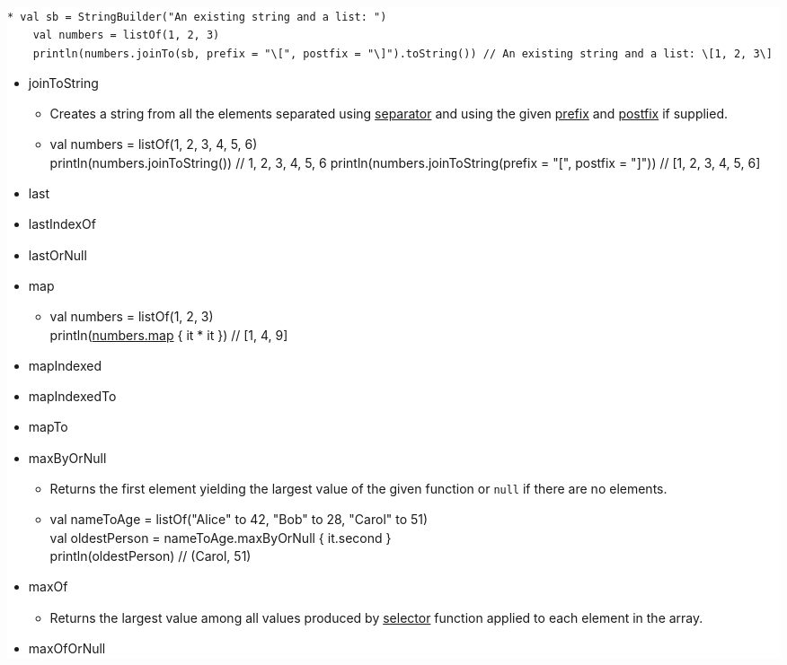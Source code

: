     * val sb = StringBuilder("An existing string and a list: ")  
        val numbers = listOf(1, 2, 3)  
        println(numbers.joinTo(sb, prefix = "\[", postfix = "\]").toString()) // An existing string and a list: \[1, 2, 3\]
        
* joinToString
    
    * Creates a string from all the elements separated using [separator](https://kotlinlang.org/api/latest/jvm/stdlib/kotlin.collections/join-to-string.html#kotlin.collections$joinToString(kotlin.Array((kotlin.collections.joinToString.T)),%20kotlin.CharSequence,%20kotlin.CharSequence,%20kotlin.CharSequence,%20kotlin.Int,%20kotlin.CharSequence,%20kotlin.Function1?((kotlin.collections.joinToString.T,%20kotlin.CharSequence)))/separator) and using the given [prefix](https://kotlinlang.org/api/latest/jvm/stdlib/kotlin.collections/join-to-string.html#kotlin.collections$joinToString(kotlin.Array((kotlin.collections.joinToString.T)),%20kotlin.CharSequence,%20kotlin.CharSequence,%20kotlin.CharSequence,%20kotlin.Int,%20kotlin.CharSequence,%20kotlin.Function1?((kotlin.collections.joinToString.T,%20kotlin.CharSequence)))/prefix) and [postfix](https://kotlinlang.org/api/latest/jvm/stdlib/kotlin.collections/join-to-string.html#kotlin.collections$joinToString(kotlin.Array((kotlin.collections.joinToString.T)),%20kotlin.CharSequence,%20kotlin.CharSequence,%20kotlin.CharSequence,%20kotlin.Int,%20kotlin.CharSequence,%20kotlin.Function1?((kotlin.collections.joinToString.T,%20kotlin.CharSequence)))/postfix) if supplied.
        
    * val numbers = listOf(1, 2, 3, 4, 5, 6)  
        println(numbers.joinToString()) // 1, 2, 3, 4, 5, 6 println(numbers.joinToString(prefix = "\[", postfix = "\]")) // \[1, 2, 3, 4, 5, 6\]
        
* last
    
* lastIndexOf
    
* lastOrNull
    
* map
    
    * val numbers = listOf(1, 2, 3)  
        println([numbers.map](http://numbers.map) { it \* it }) // \[1, 4, 9\]
        
* mapIndexed
    
* mapIndexedTo
    
* mapTo
    
* maxByOrNull
    
    * Returns the first element yielding the largest value of the given function or `null` if there are no elements.
        
    * val nameToAge = listOf("Alice" to 42, "Bob" to 28, "Carol" to 51)  
        val oldestPerson = nameToAge.maxByOrNull { it.second }  
        println(oldestPerson) // (Carol, 51)
        
* maxOf
    
    * Returns the largest value among all values produced by [selector](https://kotlinlang.org/api/latest/jvm/stdlib/kotlin.collections/max-of.html#kotlin.collections$maxOf(kotlin.Array((kotlin.collections.maxOf.T)),%20kotlin.Function1((kotlin.collections.maxOf.T,%20kotlin.collections.maxOf.R)))/selector) function applied to each element in the array.
        
* maxOfOrNull
    